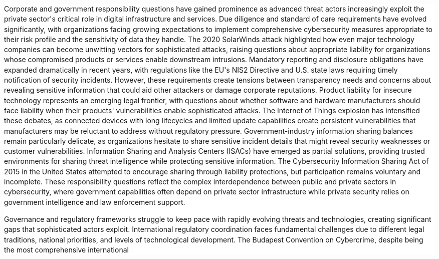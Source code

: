 Corporate and government responsibility questions have gained prominence as advanced threat actors increasingly exploit the private sector's critical role in digital infrastructure and services. Due diligence and standard of care requirements have evolved significantly, with organizations facing growing expectations to implement comprehensive cybersecurity measures appropriate to their risk profile and the sensitivity of data they handle. The 2020 SolarWinds attack highlighted how even major technology companies can become unwitting vectors for sophisticated attacks, raising questions about appropriate liability for organizations whose compromised products or services enable downstream intrusions. Mandatory reporting and disclosure obligations have expanded dramatically in recent years, with regulations like the EU's NIS2 Directive and U.S. state laws requiring timely notification of security incidents. However, these requirements create tensions between transparency needs and concerns about revealing sensitive information that could aid other attackers or damage corporate reputations. Product liability for insecure technology represents an emerging legal frontier, with questions about whether software and hardware manufacturers should face liability when their products' vulnerabilities enable sophisticated attacks. The Internet of Things explosion has intensified these debates, as connected devices with long lifecycles and limited update capabilities create persistent vulnerabilities that manufacturers may be reluctant to address without regulatory pressure. Government-industry information sharing balances remain particularly delicate, as organizations hesitate to share sensitive incident details that might reveal security weaknesses or customer vulnerabilities. Information Sharing and Analysis Centers (ISACs) have emerged as partial solutions, providing trusted environments for sharing threat intelligence while protecting sensitive information. The Cybersecurity Information Sharing Act of 2015 in the United States attempted to encourage sharing through liability protections, but participation remains voluntary and incomplete. These responsibility questions reflect the complex interdependence between public and private sectors in cybersecurity, where government capabilities often depend on private sector infrastructure while private security relies on government intelligence and law enforcement support.

Governance and regulatory frameworks struggle to keep pace with rapidly evolving threats and technologies, creating significant gaps that sophisticated actors exploit. International regulatory coordination faces fundamental challenges due to different legal traditions, national priorities, and levels of technological development. The Budapest Convention on Cybercrime, despite being the most comprehensive international